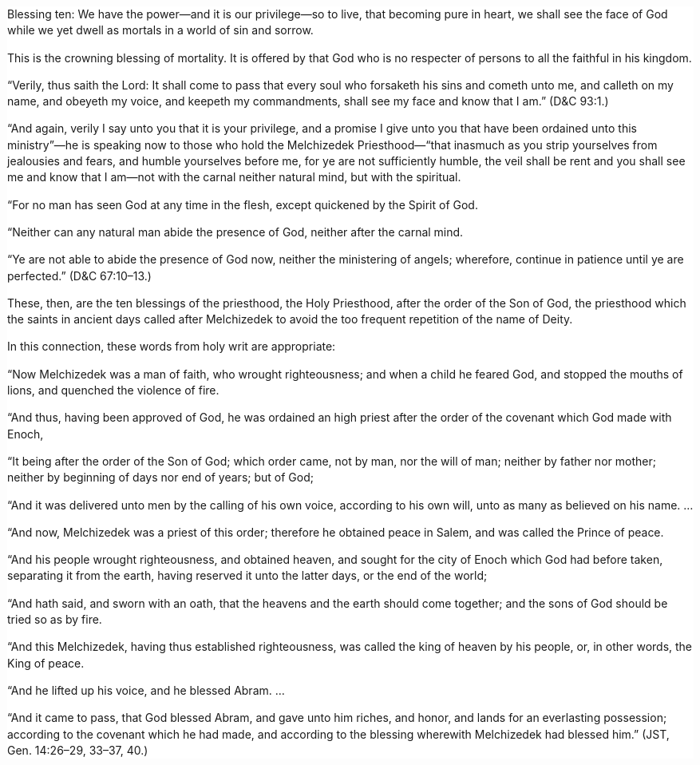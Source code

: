 Blessing ten: We have the power—and it is our privilege—so to live, that becoming pure in heart, we shall see the face of God while we yet dwell as mortals in a world of sin and sorrow.

This is the crowning blessing of mortality. It is offered by that God who is no respecter of persons to all the faithful in his kingdom.

“Verily, thus saith the Lord: It shall come to pass that every soul who forsaketh his sins and cometh unto me, and calleth on my name, and obeyeth my voice, and keepeth my commandments, shall see my face and know that I am.” (D&C 93:1.)

“And again, verily I say unto you that it is your privilege, and a promise I give unto you that have been ordained unto this ministry”—he is speaking now to those who hold the Melchizedek Priesthood—“that inasmuch as you strip yourselves from jealousies and fears, and humble yourselves before me, for ye are not sufficiently humble, the veil shall be rent and you shall see me and know that I am—not with the carnal neither natural mind, but with the spiritual.

“For no man has seen God at any time in the flesh, except quickened by the Spirit of God.

“Neither can any natural man abide the presence of God, neither after the carnal mind.

“Ye are not able to abide the presence of God now, neither the ministering of angels; wherefore, continue in patience until ye are perfected.” (D&C 67:10–13.)

These, then, are the ten blessings of the priesthood, the Holy Priesthood, after the order of the Son of God, the priesthood which the saints in ancient days called after Melchizedek to avoid the too frequent repetition of the name of Deity.

In this connection, these words from holy writ are appropriate:

“Now Melchizedek was a man of faith, who wrought righteousness; and when a child he feared God, and stopped the mouths of lions, and quenched the violence of fire.

“And thus, having been approved of God, he was ordained an high priest after the order of the covenant which God made with Enoch,

“It being after the order of the Son of God; which order came, not by man, nor the will of man; neither by father nor mother; neither by beginning of days nor end of years; but of God;

“And it was delivered unto men by the calling of his own voice, according to his own will, unto as many as believed on his name. …

“And now, Melchizedek was a priest of this order; therefore he obtained peace in Salem, and was called the Prince of peace.

“And his people wrought righteousness, and obtained heaven, and sought for the city of Enoch which God had before taken, separating it from the earth, having reserved it unto the latter days, or the end of the world;

“And hath said, and sworn with an oath, that the heavens and the earth should come together; and the sons of God should be tried so as by fire.

“And this Melchizedek, having thus established righteousness, was called the king of heaven by his people, or, in other words, the King of peace.

“And he lifted up his voice, and he blessed Abram. …

“And it came to pass, that God blessed Abram, and gave unto him riches, and honor, and lands for an everlasting possession; according to the covenant which he had made, and according to the blessing wherewith Melchizedek had blessed him.” (JST, Gen. 14:26–29, 33–37, 40.)
